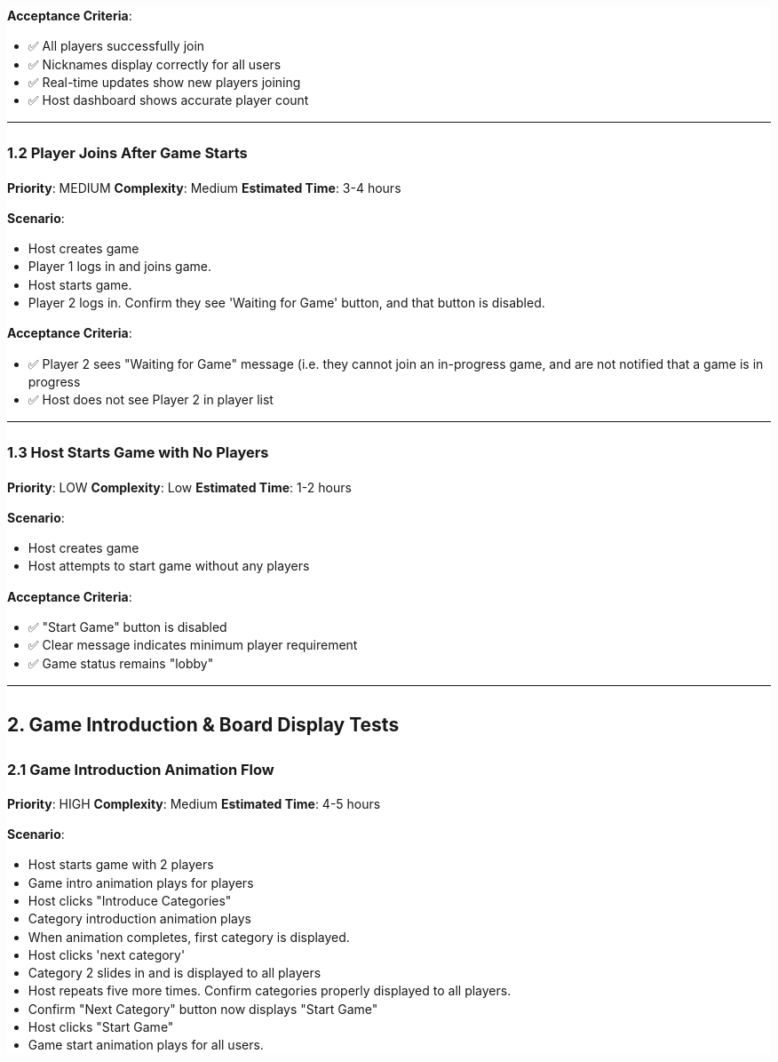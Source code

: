 **Acceptance Criteria**:
- ✅ All players successfully join
- ✅ Nicknames display correctly for all users
- ✅ Real-time updates show new players joining
- ✅ Host dashboard shows accurate player count

---

### 1.2 Player Joins After Game Starts
**Priority**: MEDIUM
**Complexity**: Medium
**Estimated Time**: 3-4 hours

**Scenario**:
- Host creates game
- Player 1 logs in and joins game.
- Host starts game.
- Player 2 logs in. Confirm they see 'Waiting for Game' button, and that button is disabled.

**Acceptance Criteria**:
- ✅ Player 2 sees "Waiting for Game" message (i.e. they cannot join an in-progress game, and are not notified that a game is in progress
- ✅ Host does not see Player 2 in player list

---

### 1.3 Host Starts Game with No Players
**Priority**: LOW
**Complexity**: Low
**Estimated Time**: 1-2 hours

**Scenario**:
- Host creates game
- Host attempts to start game without any players

**Acceptance Criteria**:
- ✅ "Start Game" button is disabled
- ✅ Clear message indicates minimum player requirement
- ✅ Game status remains "lobby"

---

## 2. Game Introduction & Board Display Tests

### 2.1 Game Introduction Animation Flow
**Priority**: HIGH
**Complexity**: Medium
**Estimated Time**: 4-5 hours

**Scenario**:
- Host starts game with 2 players
- Game intro animation plays for players
- Host clicks "Introduce Categories"
- Category introduction animation plays
- When animation completes, first category is displayed.
- Host clicks 'next category'
- Category 2 slides in and is displayed to all players
- Host repeats five more times. Confirm categories properly displayed to all players.
- Confirm "Next Category" button now displays "Start Game"
- Host clicks "Start Game"
- Game start animation plays for all users.
